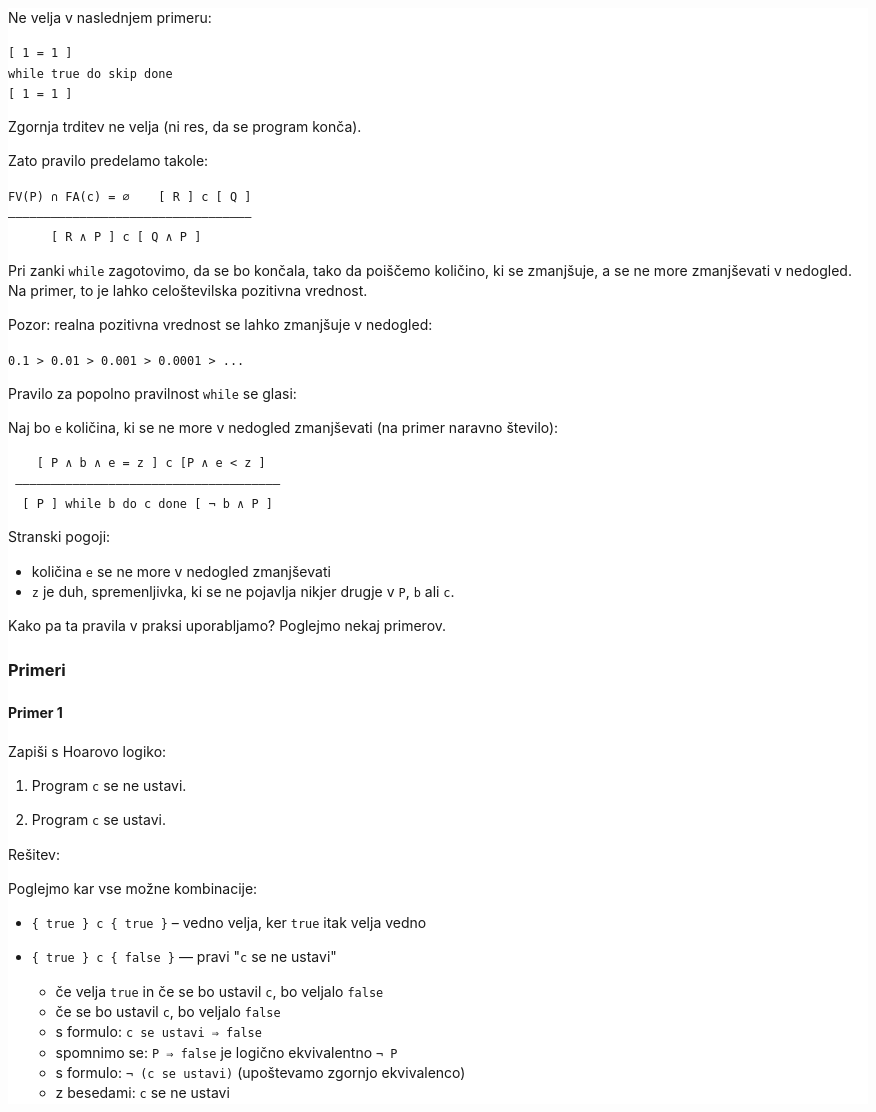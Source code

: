 Ne velja v naslednjem primeru:

    [ 1 = 1 ]
    while true do skip done
    [ 1 = 1 ]

Zgornja trditev ne velja (ni res, da se program konča).

Zato pravilo predelamo takole:

    FV(P) ∩ FA(c) = ∅    [ R ] c [ Q ]
    ——————————————————————————————————
          [ R ∧ P ] c [ Q ∧ P ]

Pri zanki `while` zagotovimo, da se bo končala, tako da poiščemo količino, ki se
zmanjšuje, a se ne more zmanjševati v nedogled. Na primer, to je lahko celoštevilska
pozitivna vrednost.

Pozor: realna pozitivna vrednost se lahko zmanjšuje v nedogled:

    0.1 > 0.01 > 0.001 > 0.0001 > ...

Pravilo za popolno pravilnost `while` se glasi:

Naj bo `e` količina, ki se ne more v nedogled zmanjševati (na primer naravno število):

        [ P ∧ b ∧ e = z ] c [P ∧ e < z ]
     —————————————————————————————————————
      [ P ] while b do c done [ ¬ b ∧ P ]

Stranski pogoji:

- količina `e` se ne more v nedogled zmanjševati
- `z` je duh, spremenljivka, ki se ne pojavlja nikjer drugje v `P`, `b` ali `c`.

Kako pa ta pravila v praksi uporabljamo? Poglejmo nekaj primerov.

### Primeri

#### Primer 1

Zapiši s Hoarovo logiko:

1. Program `c` se ne ustavi.

2. Program `c` se ustavi.

Rešitev:

Poglejmo kar vse možne kombinacije:

* `{ true } c { true }` – vedno velja, ker `true` itak velja vedno
* `{ true } c { false }` — pravi "`c` se ne ustavi"

   * če velja `true` in če se bo ustavil `c`, bo veljalo `false`
   * če se bo ustavil `c`, bo veljalo `false`
   * s formulo: `c se ustavi ⇒ false`
   * spomnimo se: `P ⇒ false` je logično ekvivalentno `¬ P`
   * s formulo: `¬ (c se ustavi)` (upoštevamo zgornjo ekvivalenco)
   * z besedami: `c` se ne ustavi
